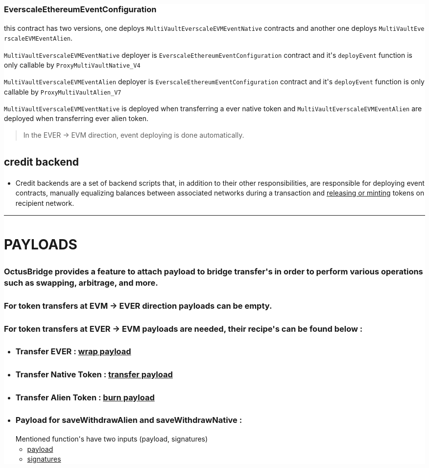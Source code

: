 ### EverscaleEthereumEventConfiguration

this contract has two versions, one deploys `MultiVaultEverscaleEVMEventNative` contracts and another one deploys `MultiVaultEverscaleEVMEventAlien`.

`MultiVaultEverscaleEVMEventNative` deployer is `EverscaleEthereumEventConfiguration` contract and it's `deployEvent` function is only callable by `ProxyMultiVaultNative_V4`

`MultiVaultEverscaleEVMEventAlien` deployer is `EverscaleEthereumEventConfiguration` contract and it's `deployEvent` function is only callable by `ProxyMultiVaultAlien_V7`

`MultiVaultEverscaleEVMEventNative` is deployed when transferring a ever native token and `MultiVaultEverscaleEVMEventAlien` are deployed when transferring ever alien token.

> In the EVER -> EVM direction, event deploying is done automatically.

## credit backend

- Credit backends are a set of backend scripts that, in addition to their other responsibilities, are responsible for deploying event contracts, manually equalizing balances between associated networks during a transaction and [releasing or minting](#operational-differences-between-alien-tokens-and-native-tokens-in-EVERSCALE) tokens on recipient network.

---

# PAYLOADS

### OctusBridge provides a feature to attach payload to bridge transfer's in order to perform various operations such as swapping, arbitrage, and more.

### For token transfers at EVM -> EVER direction payloads can be empty.

### For token transfers at EVER -> EVM payloads are needed, their recipe's can be found below :

- ### Transfer EVER : [wrap payload](../EVER-TO-EVM/scripts/helpers/buildWrapPayload.ts)
- ### Transfer Native Token : [transfer payload](../EVER-TO-EVM/scripts/helpers/buildTransferPayload.ts)
- ### Transfer Alien Token : [burn payload](../EVER-TO-EVM/scripts/helpers/buildBurnPayload.ts)
- ### Payload for saveWithdrawAlien and saveWithdrawNative :
  Mentioned function's have two inputs (payload, signatures)
  - [payload](../EVER-TO-EVM/scripts/helpers/buildSaveWithdrawPayload.ts)
  - [signatures](../EVER-TO-EVM/scripts/helpers/getSignatures.ts)
